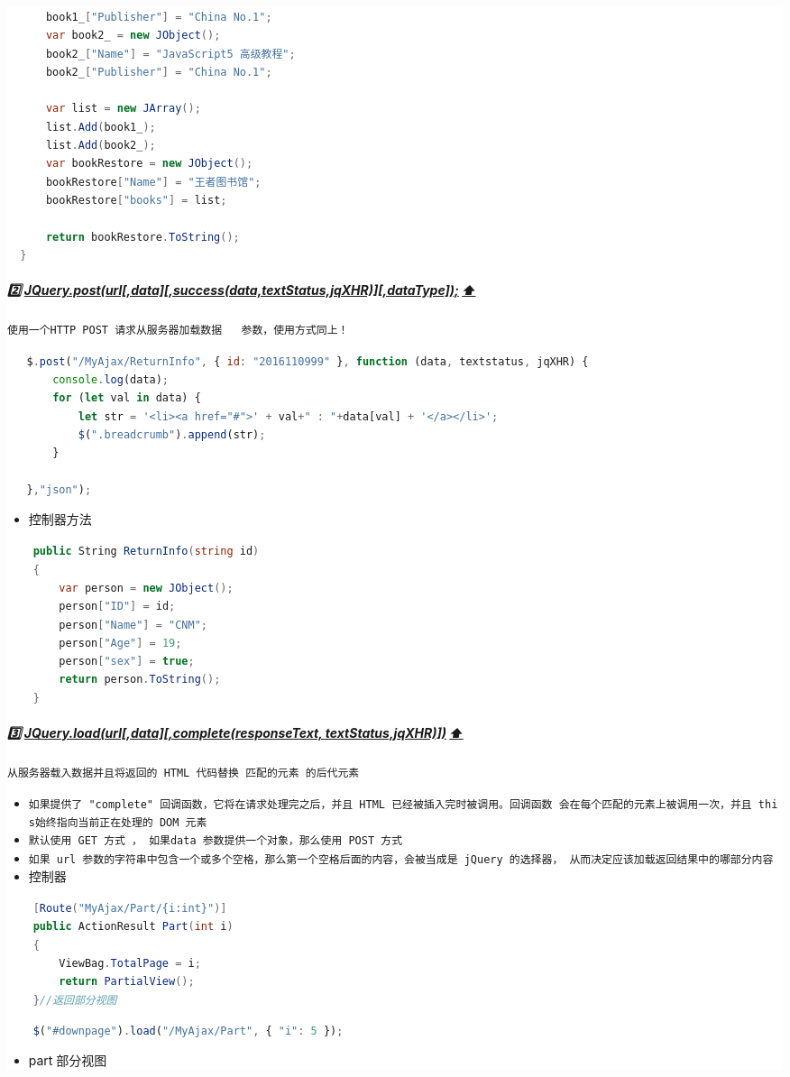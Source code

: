 ```C#
      book1_["Publisher"] = "China No.1";
      var book2_ = new JObject();
      book2_["Name"] = "JavaScript5 高级教程";
      book2_["Publisher"] = "China No.1";

      var list = new JArray();
      list.Add(book1_);
      list.Add(book2_);
      var bookRestore = new JObject();
      bookRestore["Name"] = "王者图书馆";
      bookRestore["books"] = list;

      return bookRestore.ToString();
  }
```
##### :two: <a id="post" href="#post">JQuery.post(url[,data][,success(data,textStatus,jqXHR)][,dataType]);</a> <a href="#top">:arrow_up:</a> 
`使用一个HTTP POST 请求从服务器加载数据 	参数，使用方式同上！`
```javascript
   $.post("/MyAjax/ReturnInfo", { id: "2016110999" }, function (data, textstatus, jqXHR) {
       console.log(data);
       for (let val in data) {
           let str = '<li><a href="#">' + val+" : "+data[val] + '</a></li>';
           $(".breadcrumb").append(str);
       }

   },"json");
```
* 控制器方法
```C#
    public String ReturnInfo(string id)
    {
        var person = new JObject();
        person["ID"] = id;
        person["Name"] = "CNM";
        person["Age"] = 19;
        person["sex"] = true;
        return person.ToString();
    }
```
##### :three: <a id="load" href="#load">JQuery.load(url[,data][,complete(responseText, textStatus,jqXHR)])</a> <a href="#top">:arrow_up:</a> 
`从服务器载入数据并且将返回的 HTML 代码替换 匹配的元素 的后代元素`
* `如果提供了 "complete" 回调函数，它将在请求处理完之后，并且 HTML 已经被插入完时被调用。回调函数
会在每个匹配的元素上被调用一次，并且 this始终指向当前正在处理的 DOM 元素`
*	`默认使用 GET 方式 ， 如果data 参数提供一个对象，那么使用 POST 方式`
*	`如果 url 参数的字符串中包含一个或多个空格，那么第一个空格后面的内容，会被当成是 jQuery 的选择器，
    从而决定应该加载返回结果中的哪部分内容`
* 控制器
```C#
    [Route("MyAjax/Part/{i:int}")]
    public ActionResult Part(int i)
    {
        ViewBag.TotalPage = i;
        return PartialView();
    }//返回部分视图
```
```javascript
    $("#downpage").load("/MyAjax/Part", { "i": 5 });
```
* part 部分视图
```html
```